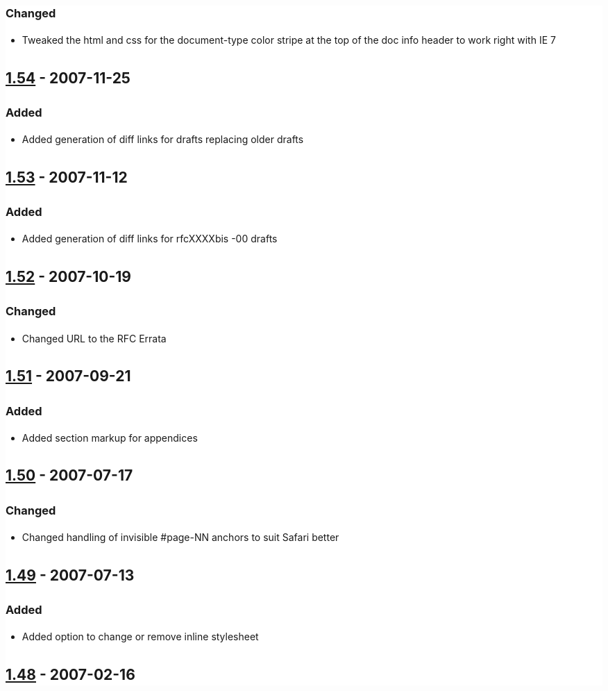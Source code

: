 ### Changed

- Tweaked the html and css for the document-type color stripe at the top of the doc info header to work right with IE 7

## [1.54](https://github.com/ietf-tools/rfc2html/compare/v1.53...v1.54) - 2007-11-25

### Added

- Added generation of diff links for drafts replacing older drafts

## [1.53](https://github.com/ietf-tools/rfc2html/compare/v1.52...v1.53) - 2007-11-12

### Added

- Added generation of diff links for rfcXXXXbis -00 drafts

## [1.52](https://github.com/ietf-tools/rfc2html/compare/v1.51...v1.52) - 2007-10-19

### Changed

- Changed URL to the RFC Errata

## [1.51](https://github.com/ietf-tools/rfc2html/compare/v1.50...v1.51) - 2007-09-21

### Added

- Added section markup for appendices

## [1.50](https://github.com/ietf-tools/rfc2html/compare/v1.49...v1.50) - 2007-07-17

### Changed

- Changed handling of invisible #page-NN anchors to suit Safari better

## [1.49](https://github.com/ietf-tools/rfc2html/compare/v1.48...v1.49) - 2007-07-13

### Added

- Added option to change or remove inline stylesheet

## [1.48](https://github.com/ietf-tools/rfc2html/compare/v1.47...v1.48) - 2007-02-16
